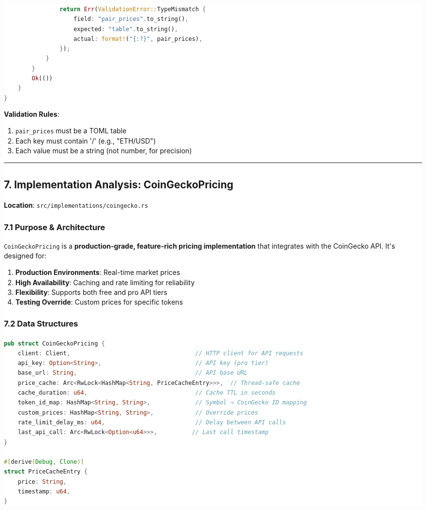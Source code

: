 ```rust:210-247:src/implementations/mock.rs
                return Err(ValidationError::TypeMismatch {
                    field: "pair_prices".to_string(),
                    expected: "table".to_string(),
                    actual: format!("{:?}", pair_prices),
                });
            }
        }
        Ok(())
    }
}
```

**Validation Rules**:
1. `pair_prices` must be a TOML table
2. Each key must contain '/' (e.g., "ETH/USD")
3. Each value must be a string (not number, for precision)

---

## 7. Implementation Analysis: CoinGeckoPricing

**Location**: `src/implementations/coingecko.rs`

### 7.1 Purpose & Architecture

`CoinGeckoPricing` is a **production-grade, feature-rich pricing implementation** that integrates with the CoinGecko API. It's designed for:

1. **Production Environments**: Real-time market prices
2. **High Availability**: Caching and rate limiting for reliability
3. **Flexibility**: Supports both free and pro API tiers
4. **Testing Override**: Custom prices for specific tokens

### 7.2 Data Structures

```rust:32-53:src/implementations/coingecko.rs
pub struct CoinGeckoPricing {
    client: Client,                                    // HTTP client for API requests
    api_key: Option<String>,                           // API key (pro tier)
    base_url: String,                                  // API base URL
    price_cache: Arc<RwLock<HashMap<String, PriceCacheEntry>>>,  // Thread-safe cache
    cache_duration: u64,                               // Cache TTL in seconds
    token_id_map: HashMap<String, String>,             // Symbol → CoinGecko ID mapping
    custom_prices: HashMap<String, String>,            // Override prices
    rate_limit_delay_ms: u64,                          // Delay between API calls
    last_api_call: Arc<RwLock<Option<u64>>>,          // Last call timestamp
}

#[derive(Debug, Clone)]
struct PriceCacheEntry {
    price: String,
    timestamp: u64,
}
```
